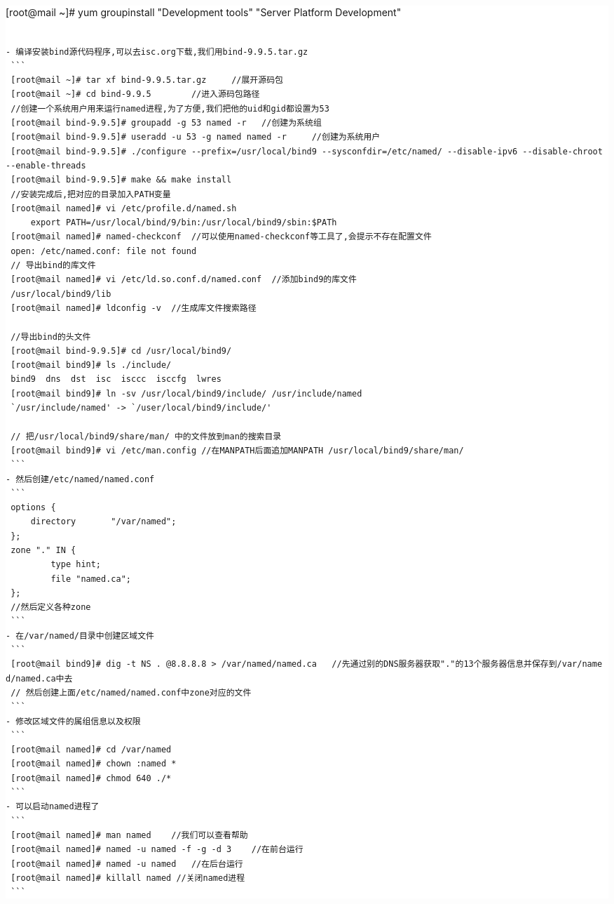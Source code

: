    [root@mail ~]# yum groupinstall "Development tools" "Server Platform Development"
   ```

- 编译安装bind源代码程序,可以去isc.org下载,我们用bind-9.9.5.tar.gz
    ```
    [root@mail ~]# tar xf bind-9.9.5.tar.gz     //展开源码包
    [root@mail ~]# cd bind-9.9.5        //进入源码包路径
    //创建一个系统用户用来运行named进程,为了方便,我们把他的uid和gid都设置为53
    [root@mail bind-9.9.5]# groupadd -g 53 named -r   //创建为系统组
    [root@mail bind-9.9.5]# useradd -u 53 -g named named -r     //创建为系统用户
    [root@mail bind-9.9.5]# ./configure --prefix=/usr/local/bind9 --sysconfdir=/etc/named/ --disable-ipv6 --disable-chroot --enable-threads 
    [root@mail bind-9.9.5]# make && make install
    //安装完成后,把对应的目录加入PATH变量
    [root@mail named]# vi /etc/profile.d/named.sh
        export PATH=/usr/local/bind/9/bin:/usr/local/bind9/sbin:$PATh
    [root@mail named]# named-checkconf  //可以使用named-checkconf等工具了,会提示不存在配置文件
    open: /etc/named.conf: file not found
    // 导出bind的库文件
    [root@mail named]# vi /etc/ld.so.conf.d/named.conf  //添加bind9的库文件
    /usr/local/bind9/lib
    [root@mail named]# ldconfig -v  //生成库文件搜索路径
    
    //导出bind的头文件
    [root@mail bind-9.9.5]# cd /usr/local/bind9/
    [root@mail bind9]# ls ./include/
    bind9  dns  dst  isc  isccc  isccfg  lwres
    [root@mail bind9]# ln -sv /usr/local/bind9/include/ /usr/include/named
    `/usr/include/named' -> `/user/local/bind9/include/'
    
    // 把/usr/local/bind9/share/man/ 中的文件放到man的搜索目录
    [root@mail bind9]# vi /etc/man.config //在MANPATH后面追加MANPATH /usr/local/bind9/share/man/ 
    ```
- 然后创建/etc/named/named.conf
    ```
    options {
        directory       "/var/named";
    };
    zone "." IN {
            type hint;
            file "named.ca";
    };
    //然后定义各种zone
    ```
- 在/var/named/目录中创建区域文件
    ```
    [root@mail bind9]# dig -t NS . @8.8.8.8 > /var/named/named.ca   //先通过别的DNS服务器获取"."的13个服务器信息并保存到/var/named/named.ca中去
    // 然后创建上面/etc/named/named.conf中zone对应的文件
    ```
- 修改区域文件的属组信息以及权限
    ```
    [root@mail named]# cd /var/named
    [root@mail named]# chown :named *
    [root@mail named]# chmod 640 ./*
    ```
- 可以启动named进程了
    ```
    [root@mail named]# man named    //我们可以查看帮助
    [root@mail named]# named -u named -f -g -d 3    //在前台运行
    [root@mail named]# named -u named   //在后台运行
    [root@mail named]# killall named //关闭named进程
    ```
   ```